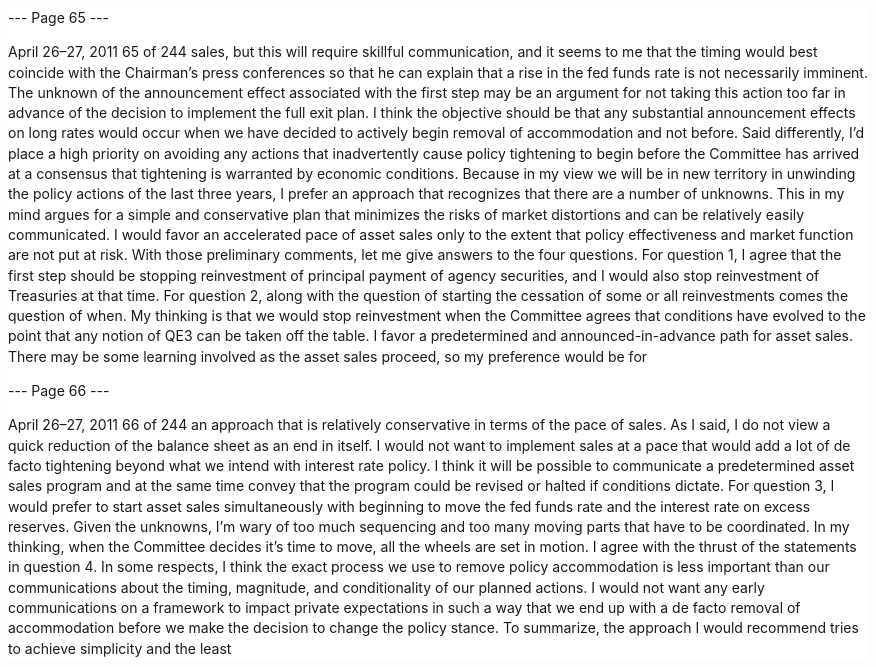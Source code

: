 --- Page 65 ---

April 26–27, 2011 65 of 244
sales, but this will require skillful communication, and it seems to me that the timing would best
coincide with the Chairman’s press conferences so that he can explain that a rise in the fed funds
rate is not necessarily imminent.
The unknown of the announcement effect associated with the first step may be an
argument for not taking this action too far in advance of the decision to implement the full exit
plan. I think the objective should be that any substantial announcement effects on long rates
would occur when we have decided to actively begin removal of accommodation and not before.
Said differently, I’d place a high priority on avoiding any actions that inadvertently cause policy
tightening to begin before the Committee has arrived at a consensus that tightening is warranted
by economic conditions. Because in my view we will be in new territory in unwinding the
policy actions of the last three years, I prefer an approach that recognizes that there are a number
of unknowns. This in my mind argues for a simple and conservative plan that minimizes the
risks of market distortions and can be relatively easily communicated. I would favor an
accelerated pace of asset sales only to the extent that policy effectiveness and market function
are not put at risk.
With those preliminary comments, let me give answers to the four questions. For
question 1, I agree that the first step should be stopping reinvestment of principal payment of
agency securities, and I would also stop reinvestment of Treasuries at that time.
For question 2, along with the question of starting the cessation of some or all
reinvestments comes the question of when. My thinking is that we would stop reinvestment
when the Committee agrees that conditions have evolved to the point that any notion of QE3 can
be taken off the table. I favor a predetermined and announced-in-advance path for asset sales.
There may be some learning involved as the asset sales proceed, so my preference would be for

--- Page 66 ---

April 26–27, 2011 66 of 244
an approach that is relatively conservative in terms of the pace of sales. As I said, I do not view
a quick reduction of the balance sheet as an end in itself. I would not want to implement sales at
a pace that would add a lot of de facto tightening beyond what we intend with interest rate
policy. I think it will be possible to communicate a predetermined asset sales program and at the
same time convey that the program could be revised or halted if conditions dictate.
For question 3, I would prefer to start asset sales simultaneously with beginning to move
the fed funds rate and the interest rate on excess reserves. Given the unknowns, I’m wary of too
much sequencing and too many moving parts that have to be coordinated. In my thinking, when
the Committee decides it’s time to move, all the wheels are set in motion.
I agree with the thrust of the statements in question 4. In some respects, I think the exact
process we use to remove policy accommodation is less important than our communications
about the timing, magnitude, and conditionality of our planned actions. I would not want any
early communications on a framework to impact private expectations in such a way that we end
up with a de facto removal of accommodation before we make the decision to change the policy
stance.
To summarize, the approach I would recommend tries to achieve simplicity and the least
